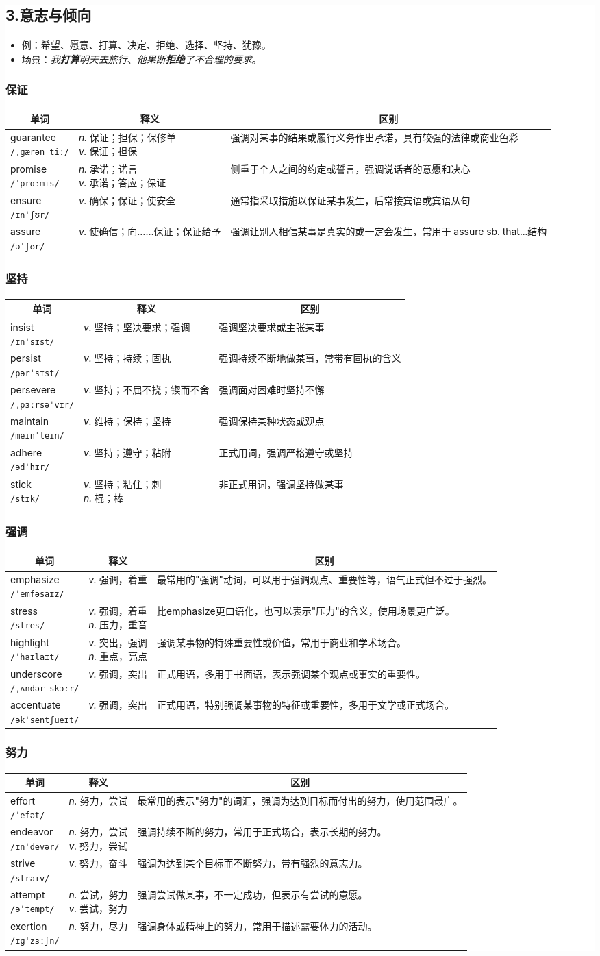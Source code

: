 

## 3.意志与倾向

- 例：希望、愿意、打算、决定、拒绝、选择、坚持、犹豫。
- 场景：_我**打算**明天去旅行_、_他果断**拒绝**了不合理的要求_。

### 保证

| 单词                         | 释义                                        | 区别                                                                  |
| ---------------------------- | ------------------------------------------- | --------------------------------------------------------------------- |
| guarantee<br/>`/ˌɡærənˈtiː/` | _n._ 保证；担保；保修单<br/>_v._ 保证；担保 | 强调对某事的结果或履行义务作出承诺，具有较强的法律或商业色彩          |
| promise<br/>`/ˈprɑːmɪs/`     | _n._ 承诺；诺言<br/>_v._ 承诺；答应；保证   | 侧重于个人之间的约定或誓言，强调说话者的意愿和决心                    |
| ensure<br/>`/ɪnˈʃʊr/`        | _v._ 确保；保证；使安全                     | 通常指采取措施以保证某事发生，后常接宾语或宾语从句                    |
| assure<br/>`/əˈʃʊr/`         | _v._ 使确信；向……保证；保证给予             | 强调让别人相信某事是真实的或一定会发生，常用于 assure sb. that...结构 |

### 坚持

| 单词                          | 释义                                | 区别                                   |
| ----------------------------- | ----------------------------------- | -------------------------------------- |
| insist<br/>`/ɪnˈsɪst/`        | _v._ 坚持；坚决要求；强调           | 强调坚决要求或主张某事                 |
| persist<br/>`/pərˈsɪst/`      | _v._ 坚持；持续；固执               | 强调持续不断地做某事，常带有固执的含义 |
| persevere<br/>`/ˌpɜːrsəˈvɪr/` | _v._ 坚持；不屈不挠；锲而不舍       | 强调面对困难时坚持不懈                 |
| maintain<br/>`/meɪnˈteɪn/`    | _v._ 维持；保持；坚持               | 强调保持某种状态或观点                 |
| adhere<br/>`/ədˈhɪr/`         | _v._ 坚持；遵守；粘附               | 正式用词，强调严格遵守或坚持           |
| stick<br/>`/stɪk/`            | _v._ 坚持；粘住；刺<br/>_n._ 棍；棒 | 非正式用词，强调坚持做某事             |

### 强调

| 单词                            | 释义                                | 区别                                                         |
| ------------------------------- | ----------------------------------- | ------------------------------------------------------------ |
| emphasize<br/>`/ˈemfəsaɪz/`     | *v.* 强调，着重                     | 最常用的"强调"动词，可以用于强调观点、重要性等，语气正式但不过于强烈。 |
| stress<br/>`/stres/`            | *v.* 强调，着重<br/>*n.* 压力，重音 | 比emphasize更口语化，也可以表示"压力"的含义，使用场景更广泛。 |
| highlight<br/>`/ˈhaɪlaɪt/`      | *v.* 突出，强调<br/>*n.* 重点，亮点 | 强调某事物的特殊重要性或价值，常用于商业和学术场合。         |
| underscore<br/>`/ˌʌndərˈskɔːr/` | *v.* 强调，突出                     | 正式用语，多用于书面语，表示强调某个观点或事实的重要性。     |
| accentuate<br/>`/əkˈsentʃueɪt/` | *v.* 强调，突出                     | 正式用语，特别强调某事物的特征或重要性，多用于文学或正式场合。 |

### 努力

| 单词                      | 释义                                | 区别                                                         |
| ------------------------- | ----------------------------------- | ------------------------------------------------------------ |
| effort<br/>`/ˈefət/`      | *n.* 努力，尝试                     | 最常用的表示"努力"的词汇，强调为达到目标而付出的努力，使用范围最广。 |
| endeavor<br/>`/ɪnˈdevər/` | *n.* 努力，尝试<br/>*v.* 努力，尝试 | 强调持续不断的努力，常用于正式场合，表示长期的努力。         |
| strive<br/>`/straɪv/`     | *v.* 努力，奋斗                     | 强调为达到某个目标而不断努力，带有强烈的意志力。             |
| attempt<br/>`/əˈtempt/`   | *n.* 尝试，努力<br/>*v.* 尝试，努力 | 强调尝试做某事，不一定成功，但表示有尝试的意愿。             |
| exertion<br/>`/ɪɡˈzɜːʃn/` | *n.* 努力，尽力                     | 强调身体或精神上的努力，常用于描述需要体力的活动。           |
